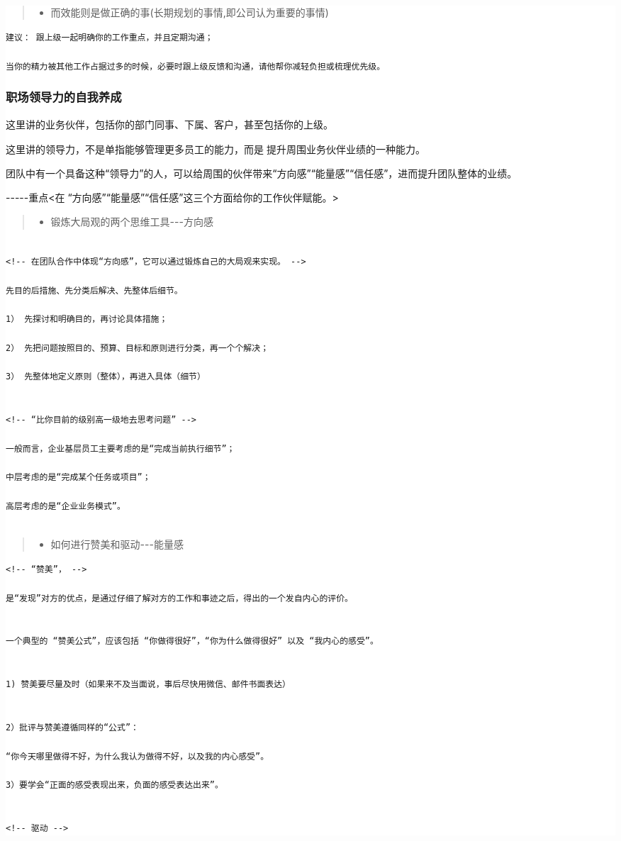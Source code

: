 >* 而效能则是做正确的事(长期规划的事情,即公司认为重要的事情)

```
建议： 跟上级一起明确你的工作重点，并且定期沟通；

当你的精力被其他工作占据过多的时候，必要时跟上级反馈和沟通，请他帮你减轻负担或梳理优先级。
```



### 职场领导力的自我养成


这里讲的业务伙伴，包括你的部门同事、下属、客户，甚至包括你的上级。

这里讲的领导力，不是单指能够管理更多员工的能力，而是 提升周围业务伙伴业绩的一种能力。

团队中有一个具备这种“领导力”的人，可以给周围的伙伴带来“方向感”“能量感”“信任感”，进而提升团队整体的业绩。

-----重点<在 “方向感”“能量感”“信任感”这三个方面给你的工作伙伴赋能。>


>* 锻炼大局观的两个思维工具---方向感

```

<!-- 在团队合作中体现“方向感”，它可以通过锻炼自己的大局观来实现。 -->

先目的后措施、先分类后解决、先整体后细节。

1） 先探讨和明确目的，再讨论具体措施；

2） 先把问题按照目的、预算、目标和原则进行分类，再一个个解决；

3） 先整体地定义原则（整体），再进入具体（细节）


<!-- “比你目前的级别高一级地去思考问题” -->

一般而言，企业基层员工主要考虑的是“完成当前执行细节”；

中层考虑的是“完成某个任务或项目”；

高层考虑的是“企业业务模式”。


```

>* 如何进行赞美和驱动---能量感

```
<!-- “赞美”， -->

是“发现”对方的优点，是通过仔细了解对方的工作和事迹之后，得出的一个发自内心的评价。


一个典型的 “赞美公式”，应该包括 “你做得很好”，“你为什么做得很好” 以及 “我内心的感受”。


1) 赞美要尽量及时（如果来不及当面说，事后尽快用微信、邮件书面表达）


2）批评与赞美遵循同样的“公式”：

“你今天哪里做得不好，为什么我认为做得不好，以及我的内心感受”。

3）要学会“正面的感受表现出来，负面的感受表达出来”。


<!-- 驱动 -->
```